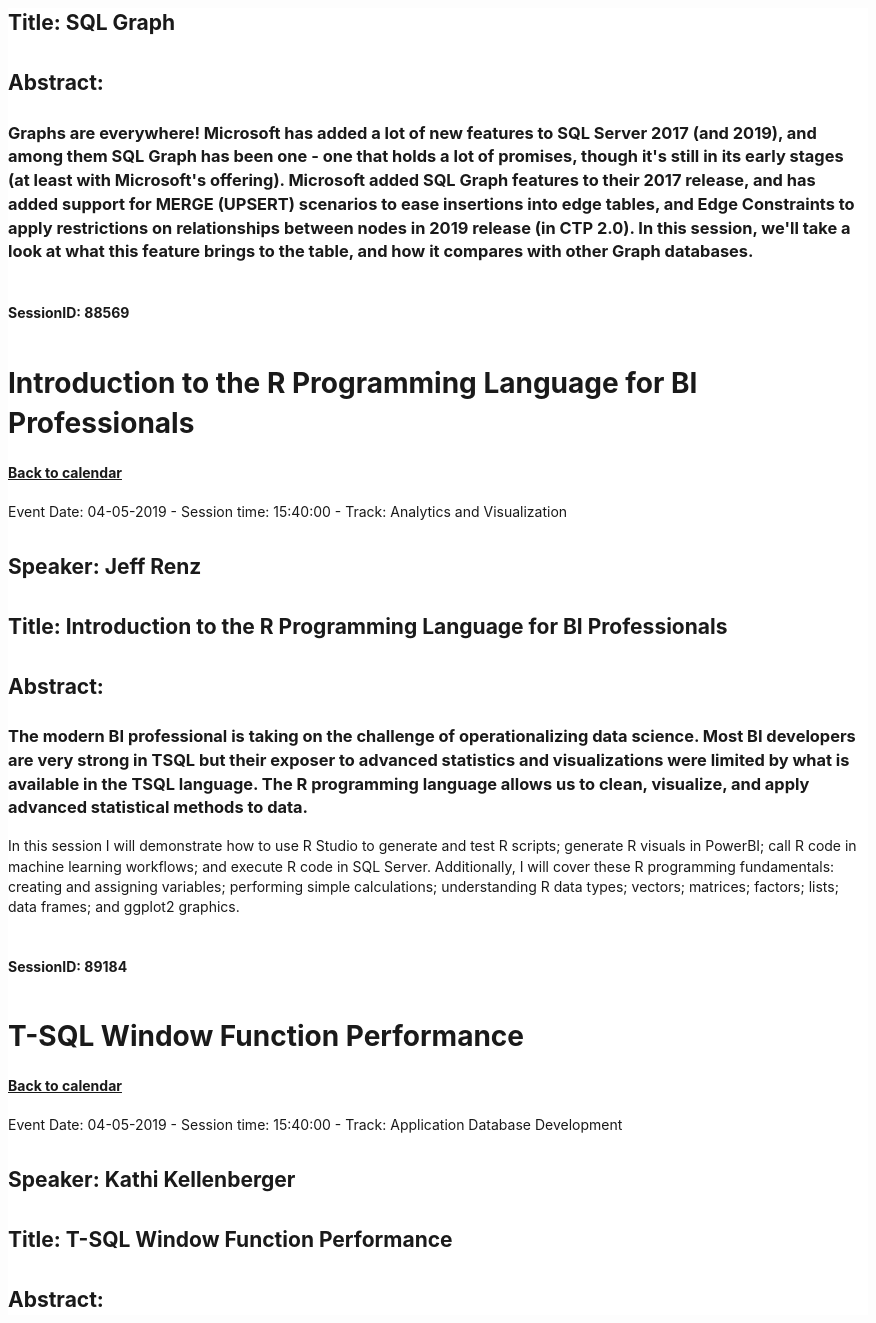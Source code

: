 ## Title: SQL Graph
## Abstract:
### Graphs are everywhere!  Microsoft has added a lot of new features to SQL Server 2017 (and 2019), and among them SQL Graph has been one - one that holds a lot of promises, though it's still in its early stages (at least with Microsoft's offering).  Microsoft added SQL Graph features to their 2017 release, and has added support for MERGE (UPSERT) scenarios to ease insertions into edge tables, and Edge Constraints to apply restrictions on relationships between nodes in 2019 release (in CTP 2.0).  In this session, we'll take a look at what this feature brings to the table, and how it compares with other Graph databases.
#  
#### SessionID: 88569
# Introduction to the R Programming Language for BI Professionals
#### [Back to calendar](#SQLSaturday-#835---Philadelphia-2019)
Event Date: 04-05-2019 - Session time: 15:40:00 - Track: Analytics and Visualization
## Speaker: Jeff Renz
## Title: Introduction to the R Programming Language for BI Professionals
## Abstract:
### The modern BI professional is taking on the challenge of operationalizing data science. Most BI developers are very strong in TSQL but their exposer to advanced statistics and visualizations were limited by what is available in the TSQL language. The R programming language allows us to clean, visualize, and apply advanced statistical methods to data. 

In this session I will demonstrate how to use R Studio to generate and test R scripts; generate R visuals in PowerBI; call R code in machine learning workflows; and execute R code in SQL Server. Additionally, I will cover these R programming fundamentals: creating and assigning variables; performing simple calculations; understanding R data types; vectors; matrices; factors; lists; data frames; and ggplot2 graphics.
#  
#### SessionID: 89184
# T-SQL Window Function Performance
#### [Back to calendar](#SQLSaturday-#835---Philadelphia-2019)
Event Date: 04-05-2019 - Session time: 15:40:00 - Track: Application  Database Development
## Speaker: Kathi Kellenberger
## Title: T-SQL Window Function Performance
## Abstract: